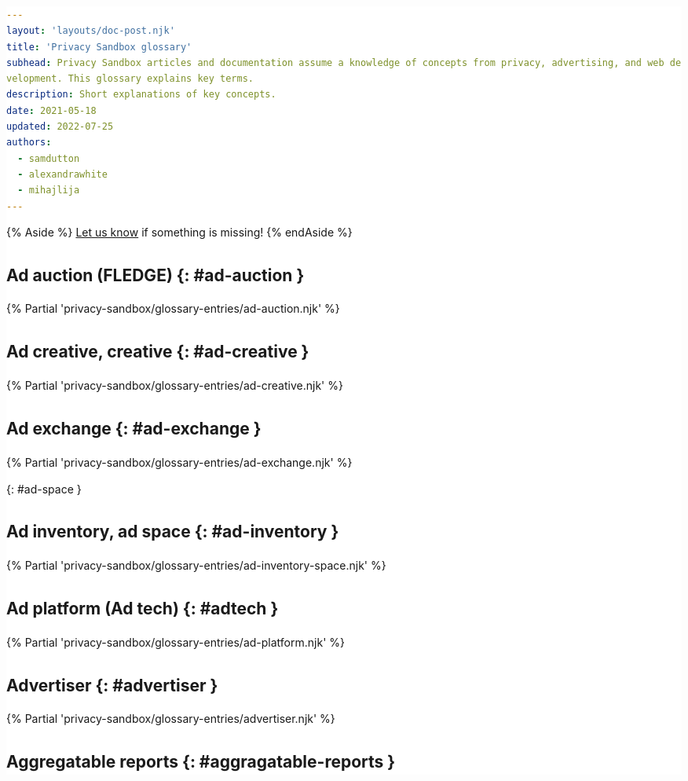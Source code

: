 ```yaml
--- 
layout: 'layouts/doc-post.njk' 
title: 'Privacy Sandbox glossary' 
subhead: Privacy Sandbox articles and documentation assume a knowledge of concepts from privacy, advertising, and web development. This glossary explains key terms. 
description: Short explanations of key concepts.
date: 2021-05-18
updated: 2022-07-25 
authors:
  - samdutton
  - alexandrawhite
  - mihajlija
---
```




{% Aside %}
[Let us know](https://github.com/GoogleChrome/developer.chrome.com/issues/new?assignees=&labels=feature+request&template=feature_request.md&title=)
if something is missing!
{% endAside %}

## Ad auction (FLEDGE) {: #ad-auction }

{% Partial 'privacy-sandbox/glossary-entries/ad-auction.njk' %}

## Ad creative, creative {: #ad-creative }

{% Partial 'privacy-sandbox/glossary-entries/ad-creative.njk' %}

## Ad exchange {: #ad-exchange }

{% Partial 'privacy-sandbox/glossary-entries/ad-exchange.njk' %}

{: #ad-space }

## Ad inventory, ad space {: #ad-inventory }

{% Partial 'privacy-sandbox/glossary-entries/ad-inventory-space.njk' %}

## Ad platform (Ad tech) {: #adtech }

{% Partial 'privacy-sandbox/glossary-entries/ad-platform.njk' %}

## Advertiser {: #advertiser }

{% Partial 'privacy-sandbox/glossary-entries/advertiser.njk' %}

## Aggregatable reports {: #aggragatable-reports }
